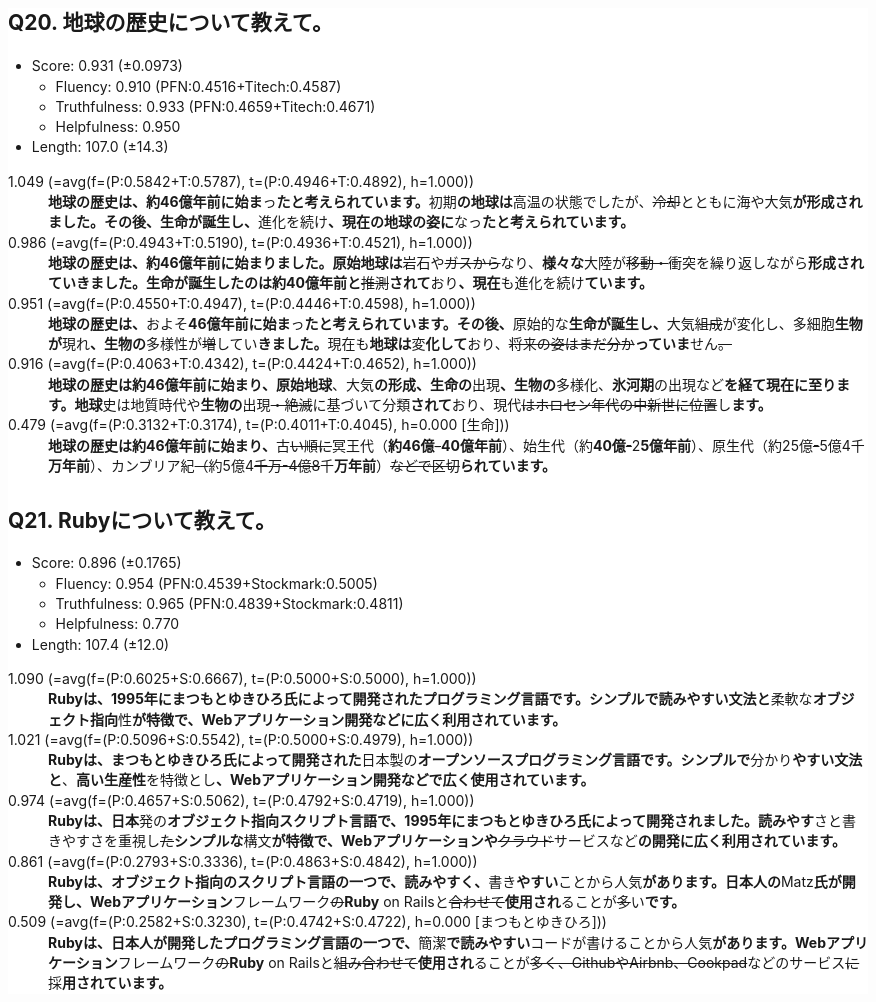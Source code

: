 ## <a name="Q20"></a>Q20. 地球の歴史について教えて。

- Score: 0.931 (±0.0973)
  - Fluency: 0.910 (PFN:0.4516+Titech:0.4587)
  - Truthfulness: 0.933 (PFN:0.4659+Titech:0.4671)
  - Helpfulness: 0.950
- Length: 107.0 (±14.3)

<dl>
<dt>1.049 (=avg(f=(P:0.5842+T:0.5787), t=(P:0.4946+T:0.4892), h=1.000))</dt>
<dd><b>地球の歴史は、約46億年前に始ま</b>っ<b>たと考えられています。</b>初期<b>の地球は</b>高温の状態でしたが、<s>冷却</s>とともに海や大気<b>が形成されました。その後、生命が誕生し、</b>進化を続け<b>、現在の地球の姿に</b>なっ<b>たと考えられています。</b></dd>
<dt>0.986 (=avg(f=(P:0.4943+T:0.5190), t=(P:0.4936+T:0.4521), h=1.000))</dt>
<dd><b>地球の歴史は、約46億年前に始まりました。原始地球は</b>岩石や<s>ガスから</s>なり、<b>様々な</b>大陸が<s>移動・</s>衝突を繰り返しながら<b>形成されていきました。生命が誕生したのは約40億年前と</b><s>推測</s><b>されて</b>おり<b>、現在</b>も進化を続け<b>ています。</b></dd>
<dt>0.951 (=avg(f=(P:0.4550+T:0.4947), t=(P:0.4446+T:0.4598), h=1.000))</dt>
<dd><b>地球の歴史は、</b>およそ<b>46億年前に始ま</b>っ<b>たと考えられています。その後、</b>原始的な<b>生命が誕生し、</b>大気<s>組成</s>が変化し、多細胞<b>生物が</b>現れ<b>、生物の</b>多様性が<s>増</s>してい<b>きました。</b>現在も<b>地球は</b>変<b>化して</b>おり、<s>将来の姿はまだ分か</s><b>っていま</b>せん<s>。</s></dd>
<dt>0.916 (=avg(f=(P:0.4063+T:0.4342), t=(P:0.4424+T:0.4652), h=1.000))</dt>
<dd><b>地球の歴史は約46億年前に始まり、原始地球</b>、大気<b>の形成、生命の</b>出現<b>、生物の</b>多様化、<b>氷河期</b>の出現など<b>を経て現在に至ります。地球</b>史は地質時代や<b>生物の</b>出現<s>・絶滅</s>に基づいて分類<b>されて</b>おり、現代<s>はホロセン年代の中新世に位置</s>し<b>ます。</b></dd>
<dt>0.479 (=avg(f=(P:0.3132+T:0.3174), t=(P:0.4011+T:0.4045), h=0.000 [生命]))</dt>
<dd><b>地球の歴史は約46億年前に始まり、</b>古<s>い順に</s>冥王代（<b>約46億</b><s>&#45;</s><b>40億年前</b>）、始生代（約<b>40億</b><s>&#45;</s>2<b>5億年前</b>）、原生代（約25億<s>&#45;</s>5億4千<b>万年前</b>）、カンブリア紀<s>（</s>約5億4<s>千万&#45;4億8</s>千<b>万年前</b>）<s>などで区切</s><b>られています。</b></dd>
</dl>

## <a name="Q21"></a>Q21. Rubyについて教えて。

- Score: 0.896 (±0.1765)
  - Fluency: 0.954 (PFN:0.4539+Stockmark:0.5005)
  - Truthfulness: 0.965 (PFN:0.4839+Stockmark:0.4811)
  - Helpfulness: 0.770
- Length: 107.4 (±12.0)

<dl>
<dt>1.090 (=avg(f=(P:0.6025+S:0.6667), t=(P:0.5000+S:0.5000), h=1.000))</dt>
<dd><b>Rubyは、1995年にまつもとゆきひろ氏によって開発されたプログラミング言語です。シンプルで読みやすい文法と</b>柔軟な<b>オブジェクト指向</b>性<b>が特徴で、Webアプリケーション開発などに広く利用されています。</b></dd>
<dt>1.021 (=avg(f=(P:0.5096+S:0.5542), t=(P:0.5000+S:0.4979), h=1.000))</dt>
<dd><b>Rubyは、まつもとゆきひろ氏によって開発された</b>日本製の<b>オープンソースプログラミング言語です。シンプルで</b>分かり<b>やすい文法と</b>、<b>高い生産性</b>を特徴とし<b>、Webアプリケーション開発などで広く使用されています。</b></dd>
<dt>0.974 (=avg(f=(P:0.4657+S:0.5062), t=(P:0.4792+S:0.4719), h=1.000))</dt>
<dd><b>Rubyは、日本</b>発の<b>オブジェクト指向スクリプト言語で、1995年にまつもとゆきひろ氏によって開発されました。読みやす</b>さと書きやすさを重視し<s>た</s><b>シンプルな</b>構文<b>が特徴で、Webアプリケーションや</b><s>クラウド</s>サービスなど<b>の開発に広く利用されています。</b></dd>
<dt>0.861 (=avg(f=(P:0.2793+S:0.3336), t=(P:0.4863+S:0.4842), h=1.000))</dt>
<dd><b>Rubyは、オブジェクト指向のスクリプト言語の一つで、読みやすく、</b>書き<b>やすい</b>ことから人気<b>があります。日本人の</b>Matz<b>氏が開発し、Webアプリケーション</b>フレームワーク<s>の</s><b>Ruby</b> on Railsと<s>合わせて</s><b>使用され</b>ることが<s>多</s>い<b>です。</b></dd>
<dt>0.509 (=avg(f=(P:0.2582+S:0.3230), t=(P:0.4742+S:0.4722), h=0.000 [まつもとゆきひろ]))</dt>
<dd><b>Rubyは、日本人が開発したプログラミング言語の一つで、</b>簡潔<b>で読みやすい</b>コードが書けることから人気<b>があります。Webアプリケーション</b>フレームワーク<s>の</s><b>Ruby</b> on Railsと<s>組み合わせて</s><b>使用され</b>ることが<s>多く、GithubやAirbnb、Cookpad</s>などのサービス<s>に</s>採<b>用されています。</b></dd>
</dl>
